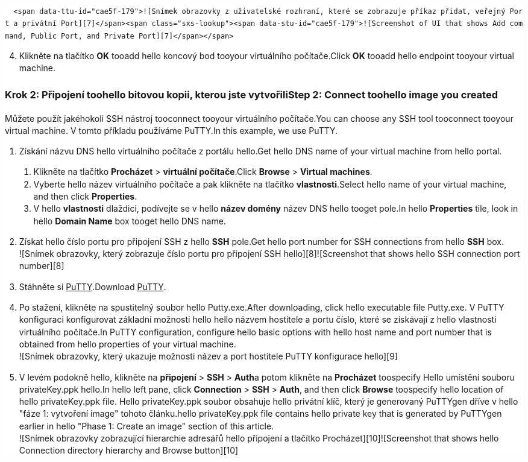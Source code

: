       <span data-ttu-id="cae5f-179">![Snímek obrazovky z uživatelské rozhraní, které se zobrazuje příkaz přidat, veřejný Port a privátní Port][7]</span><span class="sxs-lookup"><span data-stu-id="cae5f-179">![Screenshot of UI that shows Add command, Public Port, and Private Port][7]</span></span>
4. <span data-ttu-id="cae5f-180">Klikněte na tlačítko **OK** tooadd hello koncový bod tooyour virtuálního počítače.</span><span class="sxs-lookup"><span data-stu-id="cae5f-180">Click **OK** tooadd hello endpoint tooyour virtual machine.</span></span>

### <a name="step-2-connect-toohello-image-you-created"></a><span data-ttu-id="cae5f-181">Krok 2: Připojení toohello bitovou kopii, kterou jste vytvořili</span><span class="sxs-lookup"><span data-stu-id="cae5f-181">Step 2: Connect toohello image you created</span></span>
<span data-ttu-id="cae5f-182">Můžete použít jakéhokoli SSH nástroj tooconnect tooyour virtuálního počítače.</span><span class="sxs-lookup"><span data-stu-id="cae5f-182">You can choose any SSH tool tooconnect tooyour virtual machine.</span></span> <span data-ttu-id="cae5f-183">V tomto příkladu používáme PuTTY.</span><span class="sxs-lookup"><span data-stu-id="cae5f-183">In this example, we use PuTTY.</span></span>  

1. <span data-ttu-id="cae5f-184">Získání názvu DNS hello virtuálního počítače z portálu hello.</span><span class="sxs-lookup"><span data-stu-id="cae5f-184">Get hello DNS name of your virtual machine from hello portal.</span></span>
    1. <span data-ttu-id="cae5f-185">Klikněte na tlačítko **Procházet** > **virtuální počítače**.</span><span class="sxs-lookup"><span data-stu-id="cae5f-185">Click **Browse** > **Virtual machines**.</span></span>
    2. <span data-ttu-id="cae5f-186">Vyberte hello název virtuálního počítače a pak klikněte na tlačítko **vlastnosti**.</span><span class="sxs-lookup"><span data-stu-id="cae5f-186">Select hello name of your virtual machine, and then click **Properties**.</span></span>
    3. <span data-ttu-id="cae5f-187">V hello **vlastnosti** dlaždici, podívejte se v hello **název domény** název DNS hello tooget pole.</span><span class="sxs-lookup"><span data-stu-id="cae5f-187">In hello **Properties** tile, look in hello **Domain Name** box tooget hello DNS name.</span></span>  

2. <span data-ttu-id="cae5f-188">Získat hello číslo portu pro připojení SSH z hello **SSH** pole.</span><span class="sxs-lookup"><span data-stu-id="cae5f-188">Get hello port number for SSH connections from hello **SSH** box.</span></span>  
<span data-ttu-id="cae5f-189">![Snímek obrazovky, který zobrazuje číslo portu pro připojení SSH hello][8]</span><span class="sxs-lookup"><span data-stu-id="cae5f-189">![Screenshot that shows hello SSH connection port number][8]</span></span>

3. <span data-ttu-id="cae5f-190">Stáhněte si [PuTTY](http://www.putty.org/).</span><span class="sxs-lookup"><span data-stu-id="cae5f-190">Download [PuTTY](http://www.putty.org/).</span></span>  

4. <span data-ttu-id="cae5f-191">Po stažení, klikněte na spustitelný soubor hello Putty.exe.</span><span class="sxs-lookup"><span data-stu-id="cae5f-191">After downloading, click hello executable file Putty.exe.</span></span> <span data-ttu-id="cae5f-192">V PuTTY konfiguraci konfigurovat základní možnosti hello hello názvem hostitele a portu číslo, které se získávají z hello vlastnosti virtuálního počítače.</span><span class="sxs-lookup"><span data-stu-id="cae5f-192">In PuTTY configuration, configure hello basic options with hello host name and port number that is obtained from hello properties of your virtual machine.</span></span>   
![Snímek obrazovky, který ukazuje možnosti název a port hostitele PuTTY konfigurace hello][9]

5. <span data-ttu-id="cae5f-194">V levém podokně hello, klikněte na **připojení** > **SSH** > **Auth**a potom klikněte na **Procházet** toospecify Hello umístění souboru privateKey.ppk hello.</span><span class="sxs-lookup"><span data-stu-id="cae5f-194">In hello left pane, click **Connection** > **SSH** > **Auth**, and then click **Browse** toospecify hello location of hello privateKey.ppk file.</span></span> <span data-ttu-id="cae5f-195">Hello privateKey.ppk soubor obsahuje hello privátní klíč, který je generovaný PuTTYgen dříve v hello "fáze 1: vytvoření image" tohoto článku.</span><span class="sxs-lookup"><span data-stu-id="cae5f-195">hello privateKey.ppk file contains hello private key that is generated by PuTTYgen earlier in hello "Phase 1: Create an image" section of this article.</span></span>  
<span data-ttu-id="cae5f-196">![Snímek obrazovky zobrazující hierarchie adresářů hello připojení a tlačítko Procházet][10]</span><span class="sxs-lookup"><span data-stu-id="cae5f-196">![Screenshot that shows hello Connection directory hierarchy and Browse button][10]</span></span>
